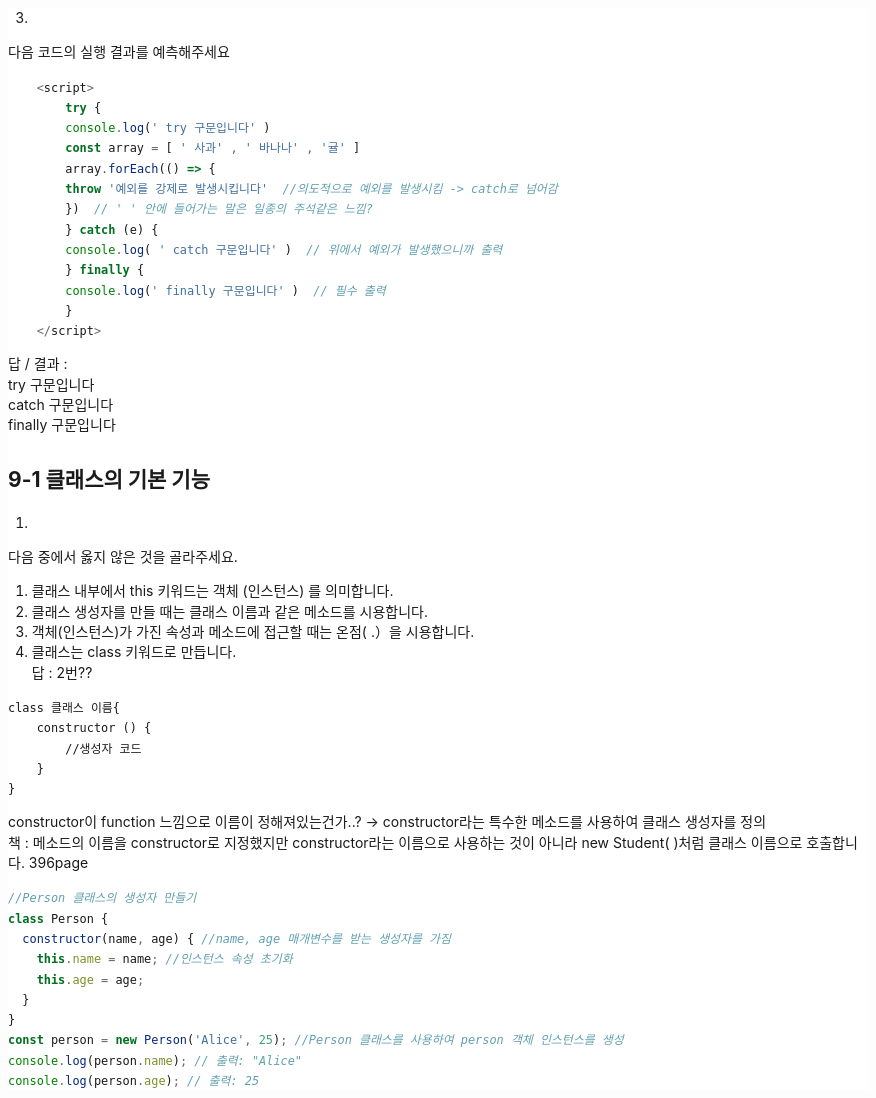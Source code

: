 3. 
다음 코드의 실행 결과를 예측해주세요
```js
    <script> 
        try { 
        console.log(' try 구문입니다' ) 
        const array = [ ' 사과' , ' 바나나' , '귤' ] 
        array.forEach(() => { 
        throw '예외를 강제로 발생시킵니다'  //의도적으로 예외를 발생시킴 -> catch로 넘어감
        })  // ' ' 안에 들어가는 말은 일종의 주석같은 느낌?
        } catch (e) { 
        console.log( ' catch 구문입니다' )  // 위에서 예외가 발생했으니까 출력
        } finally { 
        console.log(' finally 구문입니다' )  // 필수 출력
        } 
    </script> 
```
답 / 결과 :   
try 구문입니다  
catch 구문입니다  
finally 구문입니다

## 9-1 클래스의 기본 기능
1. 
 다음 중에서 옳지 않은 것을 골라주세요.   
1) 클래스 내부에서 this 키워드는 객체 (인스턴스) 를 의미합니다. 
2) 클래스 생성자를 만들 때는 클래스 이름과 같은 메소드를 시용합니다. 
3) 객체(인스턴스)가 가진 속성과 메소드에 접근할 때는 온점( .）을 시용합니다. 
4) 클래스는 class 키워드로 만듭니다.   
답 : 2번??  
```
class 클래스 이름{  
    constructor () {  
        //생성자 코드  
    }  
}
```
constructor이 function 느낌으로 이름이 정해져있는건가..? &rarr; constructor라는 특수한 메소드를 사용하여 클래스 생성자를 정의   
책 : 메소드의 이름을 constructor로 지정했지만 constructor라는 이름으로 사용하는 것이 아니라 new Student( )처럼 클래스 이름으로 호출합니다. 396page
```js
//Person 클래스의 생성자 만들기
class Person { 
  constructor(name, age) { //name, age 매개변수를 받는 생성자를 가짐
    this.name = name; //인스턴스 속성 초기화
    this.age = age;
  }
}
const person = new Person('Alice', 25); //Person 클래스를 사용하여 person 객체 인스턴스를 생성
console.log(person.name); // 출력: "Alice"
console.log(person.age); // 출력: 25
```
